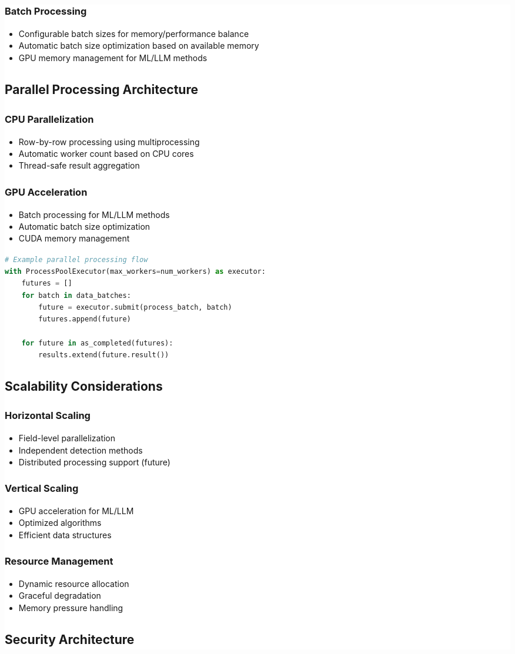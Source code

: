 ### Batch Processing
- Configurable batch sizes for memory/performance balance
- Automatic batch size optimization based on available memory
- GPU memory management for ML/LLM methods

## Parallel Processing Architecture

### CPU Parallelization
- Row-by-row processing using multiprocessing
- Automatic worker count based on CPU cores
- Thread-safe result aggregation

### GPU Acceleration
- Batch processing for ML/LLM methods
- Automatic batch size optimization
- CUDA memory management

```python
# Example parallel processing flow
with ProcessPoolExecutor(max_workers=num_workers) as executor:
    futures = []
    for batch in data_batches:
        future = executor.submit(process_batch, batch)
        futures.append(future)
    
    for future in as_completed(futures):
        results.extend(future.result())
```

## Scalability Considerations

### Horizontal Scaling
- Field-level parallelization
- Independent detection methods
- Distributed processing support (future)

### Vertical Scaling
- GPU acceleration for ML/LLM
- Optimized algorithms
- Efficient data structures

### Resource Management
- Dynamic resource allocation
- Graceful degradation
- Memory pressure handling

## Security Architecture
